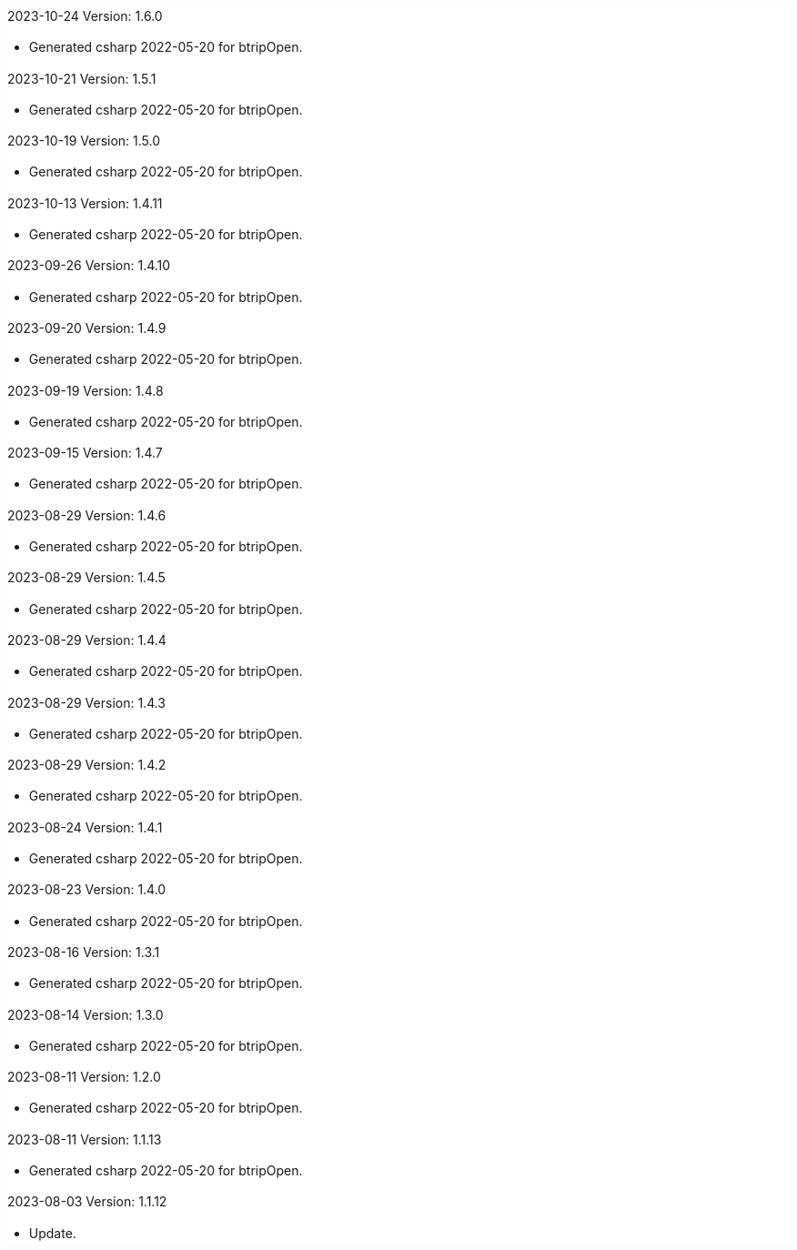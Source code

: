 2023-10-24 Version: 1.6.0
- Generated csharp 2022-05-20 for btripOpen.

2023-10-21 Version: 1.5.1
- Generated csharp 2022-05-20 for btripOpen.

2023-10-19 Version: 1.5.0
- Generated csharp 2022-05-20 for btripOpen.

2023-10-13 Version: 1.4.11
- Generated csharp 2022-05-20 for btripOpen.

2023-09-26 Version: 1.4.10
- Generated csharp 2022-05-20 for btripOpen.

2023-09-20 Version: 1.4.9
- Generated csharp 2022-05-20 for btripOpen.

2023-09-19 Version: 1.4.8
- Generated csharp 2022-05-20 for btripOpen.

2023-09-15 Version: 1.4.7
- Generated csharp 2022-05-20 for btripOpen.

2023-08-29 Version: 1.4.6
- Generated csharp 2022-05-20 for btripOpen.

2023-08-29 Version: 1.4.5
- Generated csharp 2022-05-20 for btripOpen.

2023-08-29 Version: 1.4.4
- Generated csharp 2022-05-20 for btripOpen.

2023-08-29 Version: 1.4.3
- Generated csharp 2022-05-20 for btripOpen.

2023-08-29 Version: 1.4.2
- Generated csharp 2022-05-20 for btripOpen.

2023-08-24 Version: 1.4.1
- Generated csharp 2022-05-20 for btripOpen.

2023-08-23 Version: 1.4.0
- Generated csharp 2022-05-20 for btripOpen.

2023-08-16 Version: 1.3.1
- Generated csharp 2022-05-20 for btripOpen.

2023-08-14 Version: 1.3.0
- Generated csharp 2022-05-20 for btripOpen.

2023-08-11 Version: 1.2.0
- Generated csharp 2022-05-20 for btripOpen.

2023-08-11 Version: 1.1.13
- Generated csharp 2022-05-20 for btripOpen.

2023-08-03 Version: 1.1.12
- Update.
